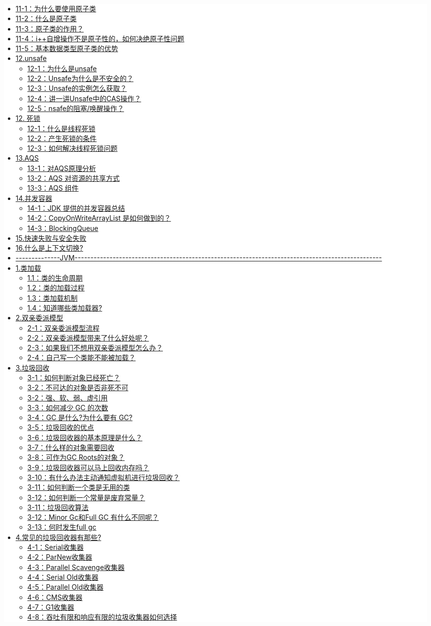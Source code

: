   - [11-1：为什么要使用原子类](#11-1为什么要使用原子类)
  - [11-2：什么是原子类](#11-2什么是原子类)
  - [11-3：原子类的作用？](#11-3原子类的作用)
  - [11-4：i++自增操作不是原子性的，如何决绝原子性问题](#11-4i自增操作不是原子性的如何决绝原子性问题)
  - [11-5：基本数据类型原子类的优势](#11-5基本数据类型原子类的优势)
- [12.unsafe](#12unsafe)
  - [12-1：为什么是unsafe](#12-1为什么是unsafe)
  - [12-2：Unsafe为什么是不安全的？](#12-2unsafe为什么是不安全的)
  - [12-3：Unsafe的实例怎么获取？](#12-3unsafe的实例怎么获取)
  - [12-4：讲一讲Unsafe中的CAS操作？](#12-4讲一讲unsafe中的cas操作)
  - [12-5：nsafe的阻塞/唤醒操作？](#12-5nsafe的阻塞唤醒操作)
- [12. 死锁](#12-死锁)
  - [12-1：什么是线程死锁](#12-1什么是线程死锁)
  - [12-2：产生死锁的条件](#12-2产生死锁的条件)
  - [12-3：如何解决线程死锁问题](#12-3如何解决线程死锁问题)
- [13.AQS](#13aqs)
  - [13-1：对AQS原理分析](#13-1对aqs原理分析)
  - [13-2：AQS 对资源的共享⽅式](#13-2aqs-对资源的共享式)
  - [13-3：AQS 组件](#13-3aqs-组件)
- [14.并发容器](#14并发容器)
  - [14-1：JDK 提供的并发容器总结](#14-1jdk-提供的并发容器总结)
  - [14-2：CopyOnWriteArrayList 是如何做到的？](#14-2copyonwritearraylist-是如何做到的)
  - [14-3：BlockingQueue](#14-3blockingqueue)
- [15.快速失败与安全失败](#15快速失败与安全失败)
- [16.什么是上下⽂切换?](#16什么是上下切换)
- [--------------JVM-------------------------------------------------------------------------------------------------](#--------------jvm-------------------------------------------------------------------------------------------------)
- [1.类加载](#1类加载)
  - [1.1：类的生命周期](#11类的生命周期)
  - [1.2：类的加载过程](#12类的加载过程)
  - [1.3：类加载机制](#13类加载机制)
  - [1.4：知道哪些类加载器?](#14知道哪些类加载器)
- [2.双亲委派模型](#2双亲委派模型)
  - [2-1：双亲委派模型流程](#2-1双亲委派模型流程)
  - [2-2：双亲委派模型带来了什么好处呢？](#2-2双亲委派模型带来了什么好处呢)
  - [2-3：如果我们不想⽤双亲委派模型怎么办？](#2-3如果我们不想双亲委派模型怎么办)
  - [2-4：自己写一个类能不能被加载？](#2-4自己写一个类能不能被加载)
- [3.垃圾回收](#3垃圾回收)
  - [3-1：如何判断对象已经死亡？](#3-1如何判断对象已经死亡)
  - [3-2：不可达的对象是否非死不可](#3-2不可达的对象是否非死不可)
  - [3-2：强、软、弱、虚引用](#3-2强软弱虚引用)
  - [3-3：如何减少 GC 的次数](#3-3如何减少-gc-的次数)
  - [3-4：GC 是什么?为什么要有 GC?](#3-4gc-是什么为什么要有-gc)
  - [3-5：垃圾回收的优点](#3-5垃圾回收的优点)
  - [3-6：垃圾回收器的基本原理是什么？](#3-6垃圾回收器的基本原理是什么)
  - [3-7：什么样的对象需要回收](#3-7什么样的对象需要回收)
  - [3-8：可作为GC Roots的对象？](#3-8可作为gc-roots的对象)
  - [3-9：垃圾回收器可以马上回收内存吗？](#3-9垃圾回收器可以马上回收内存吗)
  - [3-10：有什么办法主动通知虚拟机进行垃圾回收？](#3-10有什么办法主动通知虚拟机进行垃圾回收)
  - [3-11：如何判断一个类是无用的类](#3-11如何判断一个类是无用的类)
  - [3-12：如何判断一个常量是废弃常量？](#3-12如何判断一个常量是废弃常量)
  - [3-11：垃圾回收算法](#3-11垃圾回收算法)
  - [3-12：Minor Gc和Full GC 有什么不同呢？](#3-12minor-gc和full-gc-有什么不同呢)
  - [3-13：何时发生full gc](#3-13何时发生full-gc)
- [4.常⻅的垃圾回收器有那些?](#4常的垃圾回收器有那些)
  - [4-1：Serial收集器](#4-1serial收集器)
  - [4-2：ParNew收集器](#4-2parnew收集器)
  - [4-3：Parallel Scavenge收集器](#4-3parallel-scavenge收集器)
  - [4-4：Serial Old收集器](#4-4serial-old收集器)
  - [4-5：Parallel Old收集器](#4-5parallel-old收集器)
  - [4-6：CMS收集器](#4-6cms收集器)
  - [4-7：G1收集器](#4-7g1收集器)
  - [4-8：吞吐有限和响应有限的垃圾收集器如何选择](#4-8吞吐有限和响应有限的垃圾收集器如何选择)